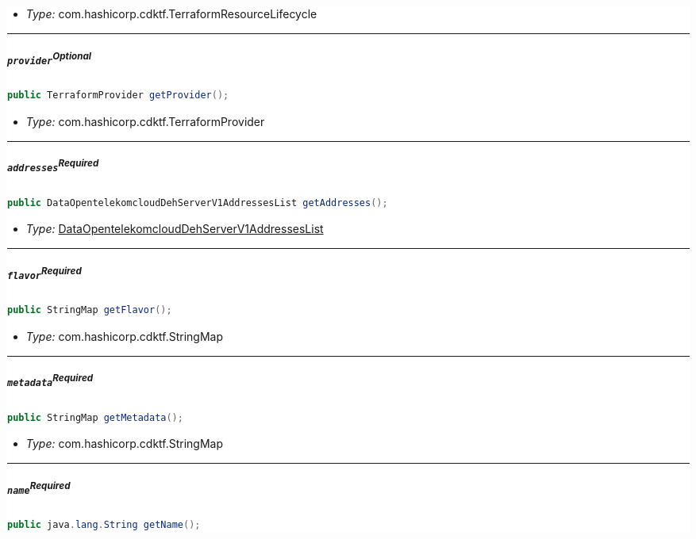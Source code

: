 - *Type:* com.hashicorp.cdktf.TerraformResourceLifecycle

---

##### `provider`<sup>Optional</sup> <a name="provider" id="@cdktf/provider-opentelekomcloud.dataOpentelekomcloudDehServerV1.DataOpentelekomcloudDehServerV1.property.provider"></a>

```java
public TerraformProvider getProvider();
```

- *Type:* com.hashicorp.cdktf.TerraformProvider

---

##### `addresses`<sup>Required</sup> <a name="addresses" id="@cdktf/provider-opentelekomcloud.dataOpentelekomcloudDehServerV1.DataOpentelekomcloudDehServerV1.property.addresses"></a>

```java
public DataOpentelekomcloudDehServerV1AddressesList getAddresses();
```

- *Type:* <a href="#@cdktf/provider-opentelekomcloud.dataOpentelekomcloudDehServerV1.DataOpentelekomcloudDehServerV1AddressesList">DataOpentelekomcloudDehServerV1AddressesList</a>

---

##### `flavor`<sup>Required</sup> <a name="flavor" id="@cdktf/provider-opentelekomcloud.dataOpentelekomcloudDehServerV1.DataOpentelekomcloudDehServerV1.property.flavor"></a>

```java
public StringMap getFlavor();
```

- *Type:* com.hashicorp.cdktf.StringMap

---

##### `metadata`<sup>Required</sup> <a name="metadata" id="@cdktf/provider-opentelekomcloud.dataOpentelekomcloudDehServerV1.DataOpentelekomcloudDehServerV1.property.metadata"></a>

```java
public StringMap getMetadata();
```

- *Type:* com.hashicorp.cdktf.StringMap

---

##### `name`<sup>Required</sup> <a name="name" id="@cdktf/provider-opentelekomcloud.dataOpentelekomcloudDehServerV1.DataOpentelekomcloudDehServerV1.property.name"></a>

```java
public java.lang.String getName();
```
